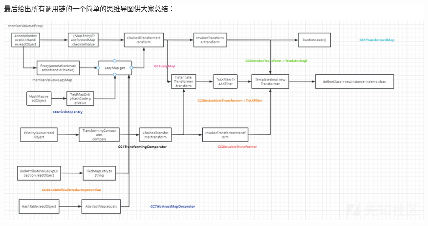 最后给出所有调用链的一个简单的思维导图供大家总结：

[![](assets/1701612311-069c0ea9644b77de46ac63bfc4400820.png)](https://xzfile.aliyuncs.com/media/upload/picture/20230712235711-c30dbec0-20cc-1.png)
